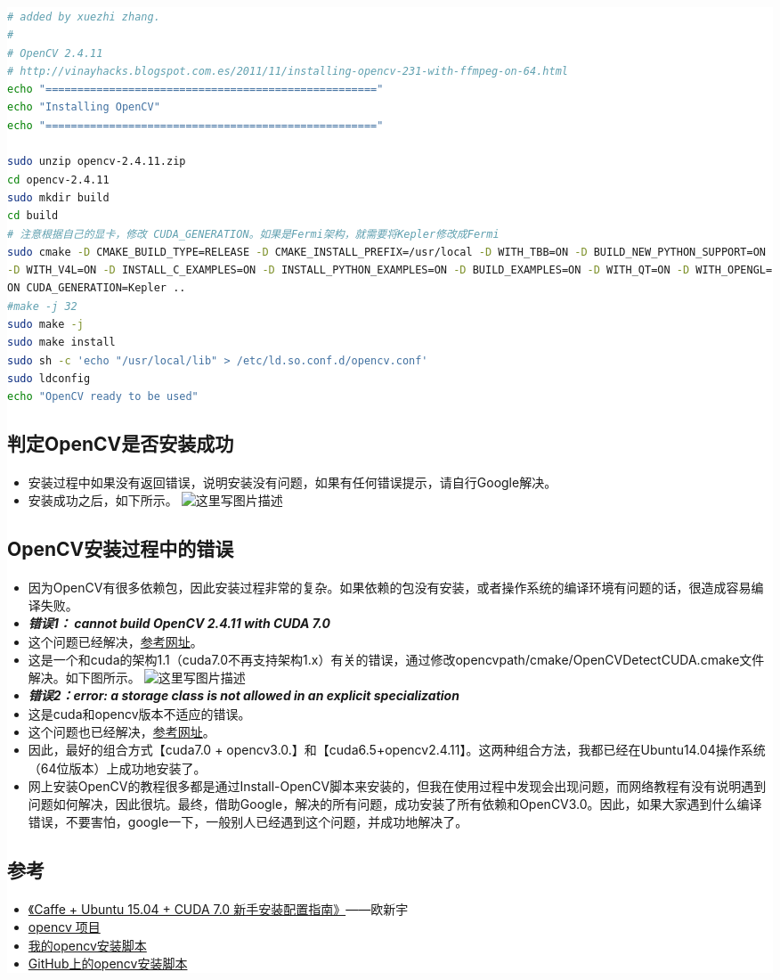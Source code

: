 ```bash
# added by xuezhi zhang.
# 
# OpenCV 2.4.11
# http://vinayhacks.blogspot.com.es/2011/11/installing-opencv-231-with-ffmpeg-on-64.html
echo "===================================================="
echo "Installing OpenCV"
echo "===================================================="

sudo unzip opencv-2.4.11.zip
cd opencv-2.4.11
sudo mkdir build
cd build
# 注意根据自己的显卡，修改 CUDA_GENERATION。如果是Fermi架构，就需要将Kepler修改成Fermi
sudo cmake -D CMAKE_BUILD_TYPE=RELEASE -D CMAKE_INSTALL_PREFIX=/usr/local -D WITH_TBB=ON -D BUILD_NEW_PYTHON_SUPPORT=ON -D WITH_V4L=ON -D INSTALL_C_EXAMPLES=ON -D INSTALL_PYTHON_EXAMPLES=ON -D BUILD_EXAMPLES=ON -D WITH_QT=ON -D WITH_OPENGL=ON CUDA_GENERATION=Kepler ..
#make -j 32
sudo make -j
sudo make install
sudo sh -c 'echo "/usr/local/lib" > /etc/ld.so.conf.d/opencv.conf'
sudo ldconfig
echo "OpenCV ready to be used"
```

## 判定OpenCV是否安装成功
* 安装过程中如果没有返回错误，说明安装没有问题，如果有任何错误提示，请自行Google解决。
* 安装成功之后，如下所示。
![这里写图片描述](http://img.blog.csdn.net/20150924090717807)

## OpenCV安装过程中的错误
* 因为OpenCV有很多依赖包，因此安装过程非常的复杂。如果依赖的包没有安装，或者操作系统的编译环境有问题的话，很造成容易编译失败。
* ***错误1： cannot build OpenCV 2.4.11 with CUDA 7.0***
* 这个问题已经解决，[参考网址](https://github.com/Itseez/opencv/pull/3886)。
* 这是一个和cuda的架构1.1（cuda7.0不再支持架构1.x）有关的错误，通过修改opencvpath/cmake/OpenCVDetectCUDA.cmake文件解决。如下图所示。
![这里写图片描述](http://img.blog.csdn.net/20150924091021080)
* ***错误2：error: a storage class is not allowed in an explicit specialization***
* 这是cuda和opencv版本不适应的错误。
* 这个问题也已经解决，[参考网址](http://code.opencv.org/issues/3814)。
* 因此，最好的组合方式【cuda7.0 + opencv3.0.】和【cuda6.5+opencv2.4.11】。这两种组合方法，我都已经在Ubuntu14.04操作系统（64位版本）上成功地安装了。
* 网上安装OpenCV的教程很多都是通过Install-OpenCV脚本来安装的，但我在使用过程中发现会出现问题，而网络教程有没有说明遇到问题如何解决，因此很坑。最终，借助Google，解决的所有问题，成功安装了所有依赖和OpenCV3.0。因此，如果大家遇到什么编译错误，不要害怕，google一下，一般别人已经遇到这个问题，并成功地解决了。

## 参考
* [《Caffe + Ubuntu 15.04 + CUDA 7.0 新手安装配置指南》](http://ouxinyu.github.io/Blogs/20140723001.html)——欧新宇 
* [opencv 项目](http://sourceforge.net/projects/opencvlibrary/files/opencv-unix/)
* [我的opencv安装脚本](http://pan.baidu.com/s/1mgH5dbE)
* [GitHub上的opencv安装脚本](https://github.com/jayrambhia/Install-OpenCV)
